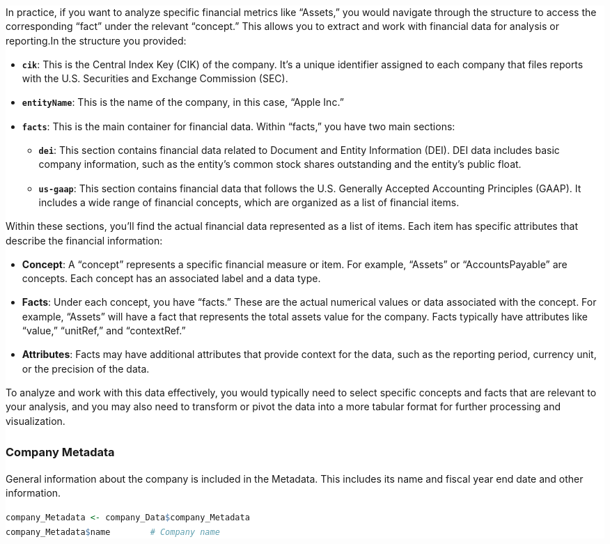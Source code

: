 In practice, if you want to analyze specific financial metrics like
“Assets,” you would navigate through the structure to access the
corresponding “fact” under the relevant “concept.” This allows you to
extract and work with financial data for analysis or reporting.In the
structure you provided:

- **`cik`**: This is the Central Index Key (CIK) of the company. It’s a
  unique identifier assigned to each company that files reports with the
  U.S. Securities and Exchange Commission (SEC).

- **`entityName`**: This is the name of the company, in this case,
  “Apple Inc.”

- **`facts`**: This is the main container for financial data. Within
  “facts,” you have two main sections:

  - **`dei`**: This section contains financial data related to Document
    and Entity Information (DEI). DEI data includes basic company
    information, such as the entity’s common stock shares outstanding
    and the entity’s public float.

  - **`us-gaap`**: This section contains financial data that follows the
    U.S. Generally Accepted Accounting Principles (GAAP). It includes a
    wide range of financial concepts, which are organized as a list of
    financial items.

Within these sections, you’ll find the actual financial data represented
as a list of items. Each item has specific attributes that describe the
financial information:

- **Concept**: A “concept” represents a specific financial measure or
  item. For example, “Assets” or “AccountsPayable” are concepts. Each
  concept has an associated label and a data type.

- **Facts**: Under each concept, you have “facts.” These are the actual
  numerical values or data associated with the concept. For example,
  “Assets” will have a fact that represents the total assets value for
  the company. Facts typically have attributes like “value,” “unitRef,”
  and “contextRef.”

- **Attributes**: Facts may have additional attributes that provide
  context for the data, such as the reporting period, currency unit, or
  the precision of the data.

To analyze and work with this data effectively, you would typically need
to select specific concepts and facts that are relevant to your
analysis, and you may also need to transform or pivot the data into a
more tabular format for further processing and visualization.

### Company Metadata

General information about the company is included in the Metadata. This
includes its name and fiscal year end date and other information.

``` r
company_Metadata <- company_Data$company_Metadata
company_Metadata$name        # Company name
```
